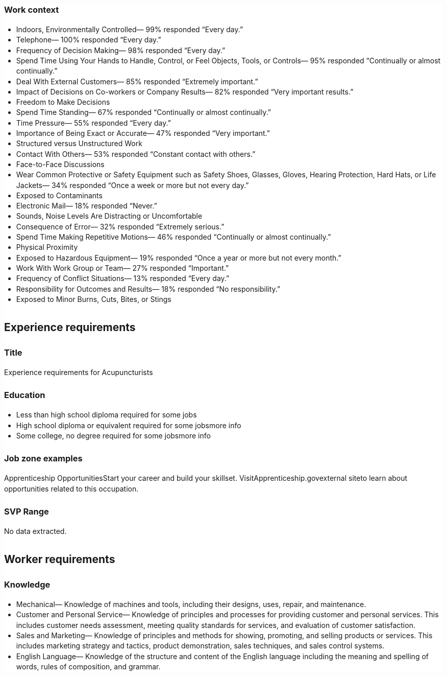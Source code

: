 ### Work context
- Indoors, Environmentally Controlled— 99% responded “Every day.”
- Telephone— 100% responded “Every day.”
- Frequency of Decision Making— 98% responded “Every day.”
- Spend Time Using Your Hands to Handle, Control, or Feel Objects, Tools, or Controls— 95% responded “Continually or almost continually.”
- Deal With External Customers— 85% responded “Extremely important.”
- Impact of Decisions on Co-workers or Company Results— 82% responded “Very important results.”
- Freedom to Make Decisions
- Spend Time Standing— 67% responded “Continually or almost continually.”
- Time Pressure— 55% responded “Every day.”
- Importance of Being Exact or Accurate— 47% responded “Very important.”
- Structured versus Unstructured Work
- Contact With Others— 53% responded “Constant contact with others.”
- Face-to-Face Discussions
- Wear Common Protective or Safety Equipment such as Safety Shoes, Glasses, Gloves, Hearing Protection, Hard Hats, or Life Jackets— 34% responded “Once a week or more but not every day.”
- Exposed to Contaminants
- Electronic Mail— 18% responded “Never.”
- Sounds, Noise Levels Are Distracting or Uncomfortable
- Consequence of Error— 32% responded “Extremely serious.”
- Spend Time Making Repetitive Motions— 46% responded “Continually or almost continually.”
- Physical Proximity
- Exposed to Hazardous Equipment— 19% responded “Once a year or more but not every month.”
- Work With Work Group or Team— 27% responded “Important.”
- Frequency of Conflict Situations— 13% responded “Every day.”
- Responsibility for Outcomes and Results— 18% responded “No responsibility.”
- Exposed to Minor Burns, Cuts, Bites, or Stings

## Experience requirements
### Title
Experience requirements for Acupuncturists

### Education
- Less than high school diploma required for some jobs
- High school diploma or equivalent required for some jobsmore info
- Some college, no degree required for some jobsmore info

### Job zone examples
Apprenticeship OpportunitiesStart your career and build your skillset. VisitApprenticeship.govexternal siteto learn about opportunities related to this occupation.

### SVP Range
No data extracted.

## Worker requirements
### Knowledge
- Mechanical— Knowledge of machines and tools, including their designs, uses, repair, and maintenance.
- Customer and Personal Service— Knowledge of principles and processes for providing customer and personal services. This includes customer needs assessment, meeting quality standards for services, and evaluation of customer satisfaction.
- Sales and Marketing— Knowledge of principles and methods for showing, promoting, and selling products or services. This includes marketing strategy and tactics, product demonstration, sales techniques, and sales control systems.
- English Language— Knowledge of the structure and content of the English language including the meaning and spelling of words, rules of composition, and grammar.